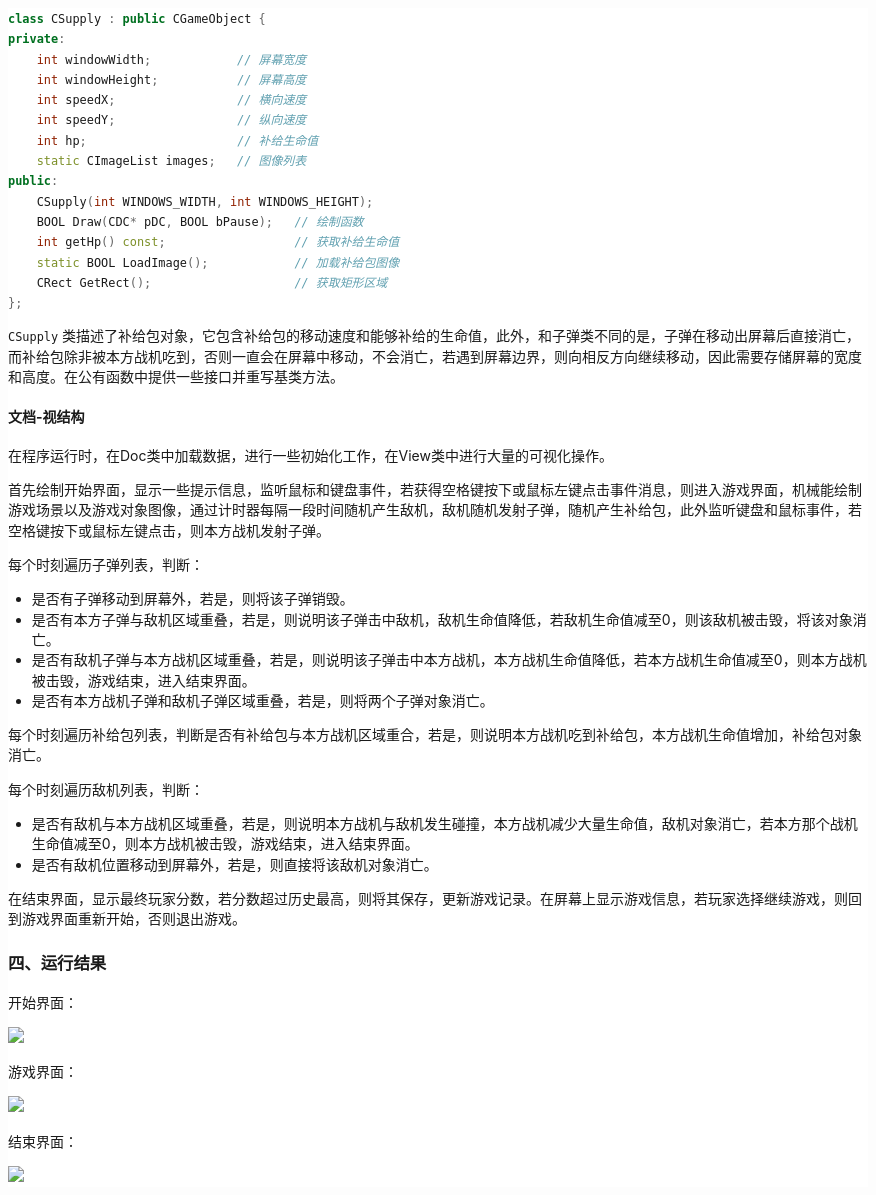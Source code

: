 ```C++
class CSupply : public CGameObject {
private:
	int windowWidth; 			// 屏幕宽度
	int windowHeight; 			// 屏幕高度
	int speedX; 				// 横向速度
	int speedY; 				// 纵向速度
	int hp;						// 补给生命值
	static CImageList images; 	// 图像列表
public:
	CSupply(int WINDOWS_WIDTH, int WINDOWS_HEIGHT);
	BOOL Draw(CDC* pDC, BOOL bPause); 	// 绘制函数
	int getHp() const; 					// 获取补给生命值
	static BOOL LoadImage(); 			// 加载补给包图像
	CRect GetRect(); 					// 获取矩形区域
};
```

`CSupply` 类描述了补给包对象，它包含补给包的移动速度和能够补给的生命值，此外，和子弹类不同的是，子弹在移动出屏幕后直接消亡，而补给包除非被本方战机吃到，否则一直会在屏幕中移动，不会消亡，若遇到屏幕边界，则向相反方向继续移动，因此需要存储屏幕的宽度和高度。在公有函数中提供一些接口并重写基类方法。

#### 文档-视结构

在程序运行时，在Doc类中加载数据，进行一些初始化工作，在View类中进行大量的可视化操作。

首先绘制开始界面，显示一些提示信息，监听鼠标和键盘事件，若获得空格键按下或鼠标左键点击事件消息，则进入游戏界面，机械能绘制游戏场景以及游戏对象图像，通过计时器每隔一段时间随机产生敌机，敌机随机发射子弹，随机产生补给包，此外监听键盘和鼠标事件，若空格键按下或鼠标左键点击，则本方战机发射子弹。

每个时刻遍历子弹列表，判断：

- 是否有子弹移动到屏幕外，若是，则将该子弹销毁。
- 是否有本方子弹与敌机区域重叠，若是，则说明该子弹击中敌机，敌机生命值降低，若敌机生命值减至0，则该敌机被击毁，将该对象消亡。
- 是否有敌机子弹与本方战机区域重叠，若是，则说明该子弹击中本方战机，本方战机生命值降低，若本方战机生命值减至0，则本方战机被击毁，游戏结束，进入结束界面。
- 是否有本方战机子弹和敌机子弹区域重叠，若是，则将两个子弹对象消亡。

每个时刻遍历补给包列表，判断是否有补给包与本方战机区域重合，若是，则说明本方战机吃到补给包，本方战机生命值增加，补给包对象消亡。

每个时刻遍历敌机列表，判断：

- 是否有敌机与本方战机区域重叠，若是，则说明本方战机与敌机发生碰撞，本方战机减少大量生命值，敌机对象消亡，若本方那个战机生命值减至0，则本方战机被击毁，游戏结束，进入结束界面。
- 是否有敌机位置移动到屏幕外，若是，则直接将该敌机对象消亡。

在结束界面，显示最终玩家分数，若分数超过历史最高，则将其保存，更新游戏记录。在屏幕上显示游戏信息，若玩家选择继续游戏，则回到游戏界面重新开始，否则退出游戏。

### 四、运行结果

开始界面：

![](C:\Users\tf\Desktop\大三下\高级程序设计\课程设计二\1.png)

游戏界面：

![](C:\Users\tf\Desktop\大三下\高级程序设计\课程设计二\2.png)

结束界面：

![](C:\Users\tf\Desktop\大三下\高级程序设计\课程设计二\3.png)